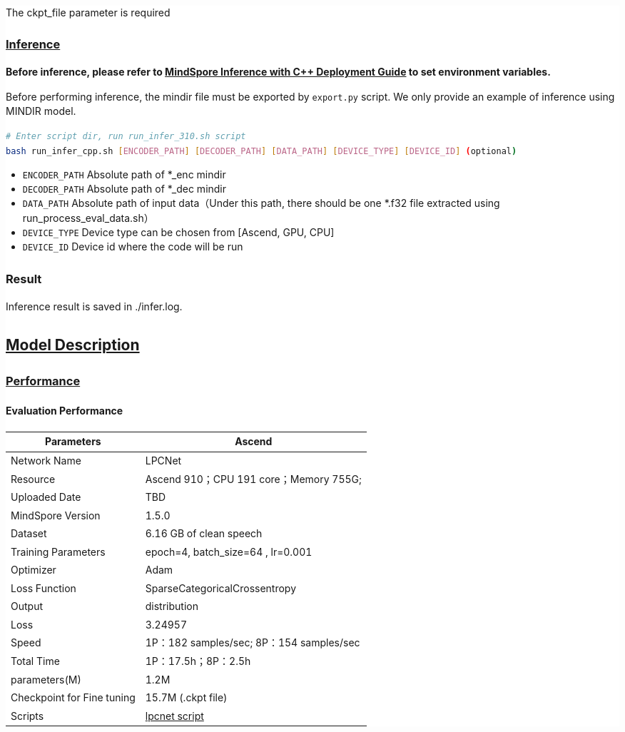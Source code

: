 The ckpt_file parameter is required

### [Inference](#contents)

**Before inference, please refer to [MindSpore Inference with C++ Deployment Guide](https://gitee.com/mindspore/models/blob/master/utils/cpp_infer/README.md) to set environment variables.**

Before performing inference, the mindir file must be exported by `export.py` script. We only provide an example of inference using MINDIR model.

```bash
# Enter script dir, run run_infer_310.sh script
bash run_infer_cpp.sh [ENCODER_PATH] [DECODER_PATH] [DATA_PATH] [DEVICE_TYPE] [DEVICE_ID] (optional)
```

- `ENCODER_PATH` Absolute path of \*_enc mindir
- `DECODER_PATH` Absolute path of \*_dec mindir
- `DATA_PATH` Absolute path of input data（Under this path, there should be one \*.f32 file extracted using run_process_eval_data.sh）
- `DEVICE_TYPE` Device type can be chosen from [Ascend, GPU, CPU]
- `DEVICE_ID` Device id where the code will be run

### Result

Inference result is saved in ./infer.log.

## [Model Description](#contents)

### [Performance](#contents)

#### Evaluation Performance

| Parameters          | Ascend                                                       |
| ------------- | ------------------------------------------------------------ |
| Network Name | LPCNet                                                   |
| Resource  | Ascend 910；CPU 191 core；Memory 755G;                            |
| Uploaded Date | TBD                                                          |
| MindSpore Version | 1.5.0                                                        |
| Dataset | 6.16 GB of clean speech                               |
| Training Parameters | epoch=4, batch_size=64 , lr=0.001 |
| Optimizer | Adam                                                         |
| Loss Function | SparseCategoricalCrossentropy                                          |
| Output   | distribution                                         |
| Loss      | 3.24957                                                          |
| Speed     | 1P：182 samples/sec;  8P：154 samples/sec             |
| Total Time | 1P：17.5h；8P：2.5h                               |
| parameters(M) | 1.2M                                                        |
| Checkpoint for Fine tuning | 15.7M (.ckpt file)                                               |
| Scripts   | [lpcnet script](https://gitee.com/mindspore/models/tree/master/official/audio/LPCNet) |

